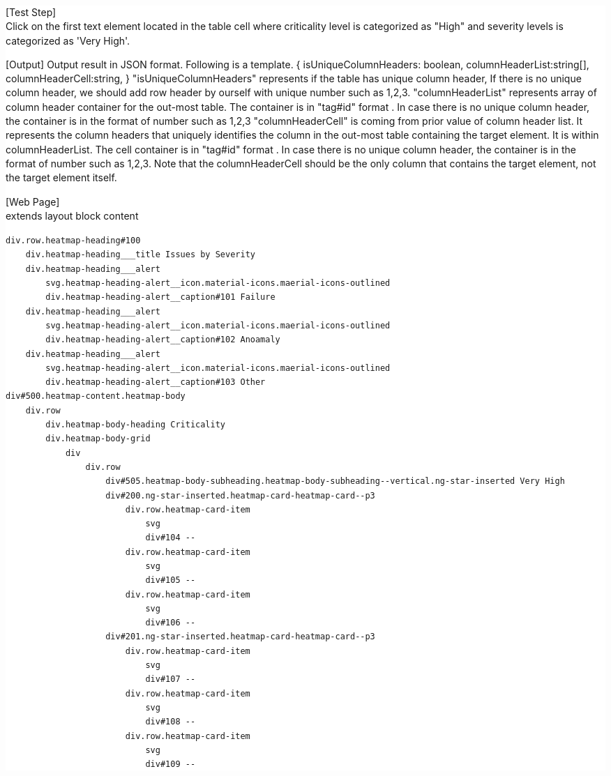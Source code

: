 [Test Step]  
Click on the first text element located in the table cell where criticality level is categorized as "High" and severity levels is categorized as 'Very High'.   

[Output]
Output result in JSON format.
Following is a template.
{
isUniqueColumnHeaders: boolean,
columnHeaderList:string[],
columnHeaderCell:string,
}
"isUniqueColumnHeaders" represents if the table has unique column header, If there is no unique column header, we should add row header by ourself with unique number such as 1,2,3.
"columnHeaderList" represents array of column header container for the out-most table. The container is in "tag#id" format . In case there is no unique column header, the container is in the format of number such as 1,2,3
"columnHeaderCell" is coming from prior value of column header list. It represents the column headers that uniquely identifies the column in the out-most table containing the target element. It is within columnHeaderList. The cell container is in "tag#id" format . In case there is no unique column header, the container is in the format of number such as 1,2,3. Note that the columnHeaderCell should be the only column that contains the target element, not the target element itself.

[Web Page]   
extends layout
block content

    div.row.heatmap-heading#100
        div.heatmap-heading___title Issues by Severity
        div.heatmap-heading___alert
            svg.heatmap-heading-alert__icon.material-icons.maerial-icons-outlined
            div.heatmap-heading-alert__caption#101 Failure
        div.heatmap-heading___alert
            svg.heatmap-heading-alert__icon.material-icons.maerial-icons-outlined
            div.heatmap-heading-alert__caption#102 Anoamaly
        div.heatmap-heading___alert
            svg.heatmap-heading-alert__icon.material-icons.maerial-icons-outlined
            div.heatmap-heading-alert__caption#103 Other
    div#500.heatmap-content.heatmap-body
        div.row
            div.heatmap-body-heading Criticality
            div.heatmap-body-grid
                div 
                    div.row
                        div#505.heatmap-body-subheading.heatmap-body-subheading--vertical.ng-star-inserted Very High
                        div#200.ng-star-inserted.heatmap-card-heatmap-card--p3
                            div.row.heatmap-card-item
                                svg
                                div#104 --
                            div.row.heatmap-card-item
                                svg
                                div#105 --
                            div.row.heatmap-card-item
                                svg
                                div#106 --
                        div#201.ng-star-inserted.heatmap-card-heatmap-card--p3
                            div.row.heatmap-card-item
                                svg
                                div#107 --
                            div.row.heatmap-card-item
                                svg
                                div#108 --
                            div.row.heatmap-card-item
                                svg
                                div#109 --
